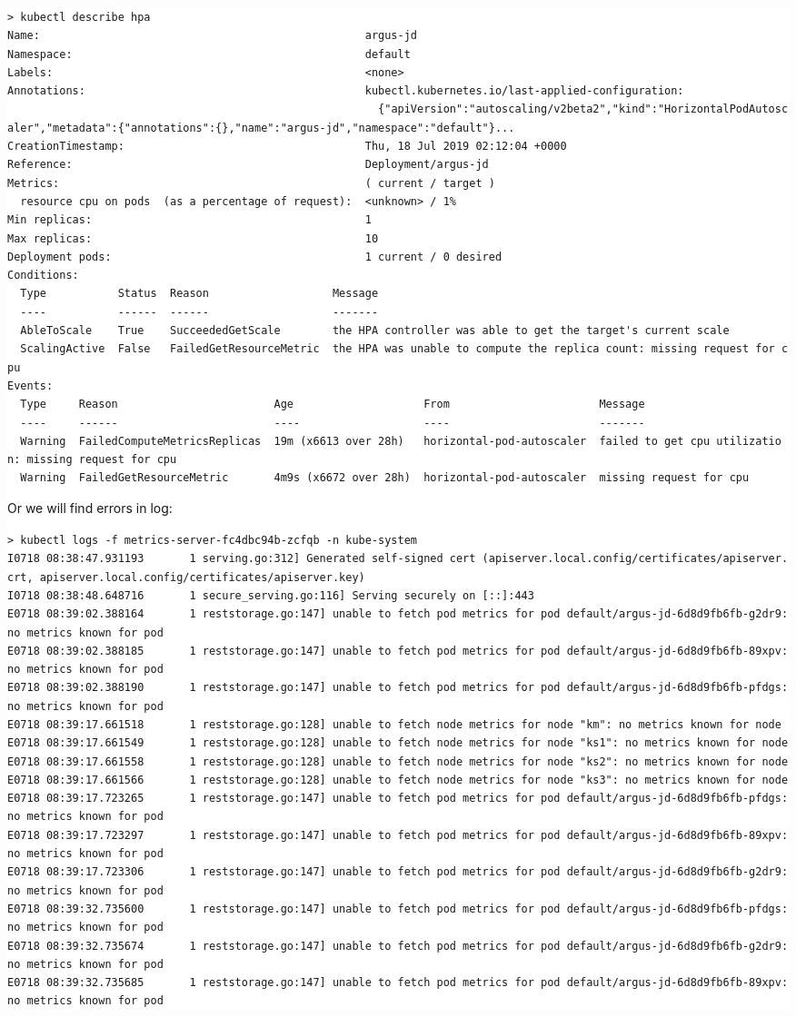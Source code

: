 ```
> kubectl describe hpa
Name:                                                  argus-jd
Namespace:                                             default
Labels:                                                <none>
Annotations:                                           kubectl.kubernetes.io/last-applied-configuration:
                                                         {"apiVersion":"autoscaling/v2beta2","kind":"HorizontalPodAutoscaler","metadata":{"annotations":{},"name":"argus-jd","namespace":"default"}...
CreationTimestamp:                                     Thu, 18 Jul 2019 02:12:04 +0000
Reference:                                             Deployment/argus-jd
Metrics:                                               ( current / target )
  resource cpu on pods  (as a percentage of request):  <unknown> / 1%
Min replicas:                                          1
Max replicas:                                          10
Deployment pods:                                       1 current / 0 desired
Conditions:
  Type           Status  Reason                   Message
  ----           ------  ------                   -------
  AbleToScale    True    SucceededGetScale        the HPA controller was able to get the target's current scale
  ScalingActive  False   FailedGetResourceMetric  the HPA was unable to compute the replica count: missing request for cpu
Events:
  Type     Reason                        Age                    From                       Message
  ----     ------                        ----                   ----                       -------
  Warning  FailedComputeMetricsReplicas  19m (x6613 over 28h)   horizontal-pod-autoscaler  failed to get cpu utilization: missing request for cpu
  Warning  FailedGetResourceMetric       4m9s (x6672 over 28h)  horizontal-pod-autoscaler  missing request for cpu
```

Or we will find errors in log:

```
> kubectl logs -f metrics-server-fc4dbc94b-zcfqb -n kube-system
I0718 08:38:47.931193       1 serving.go:312] Generated self-signed cert (apiserver.local.config/certificates/apiserver.crt, apiserver.local.config/certificates/apiserver.key)
I0718 08:38:48.648716       1 secure_serving.go:116] Serving securely on [::]:443
E0718 08:39:02.388164       1 reststorage.go:147] unable to fetch pod metrics for pod default/argus-jd-6d8d9fb6fb-g2dr9: no metrics known for pod
E0718 08:39:02.388185       1 reststorage.go:147] unable to fetch pod metrics for pod default/argus-jd-6d8d9fb6fb-89xpv: no metrics known for pod
E0718 08:39:02.388190       1 reststorage.go:147] unable to fetch pod metrics for pod default/argus-jd-6d8d9fb6fb-pfdgs: no metrics known for pod
E0718 08:39:17.661518       1 reststorage.go:128] unable to fetch node metrics for node "km": no metrics known for node
E0718 08:39:17.661549       1 reststorage.go:128] unable to fetch node metrics for node "ks1": no metrics known for node
E0718 08:39:17.661558       1 reststorage.go:128] unable to fetch node metrics for node "ks2": no metrics known for node
E0718 08:39:17.661566       1 reststorage.go:128] unable to fetch node metrics for node "ks3": no metrics known for node
E0718 08:39:17.723265       1 reststorage.go:147] unable to fetch pod metrics for pod default/argus-jd-6d8d9fb6fb-pfdgs: no metrics known for pod
E0718 08:39:17.723297       1 reststorage.go:147] unable to fetch pod metrics for pod default/argus-jd-6d8d9fb6fb-89xpv: no metrics known for pod
E0718 08:39:17.723306       1 reststorage.go:147] unable to fetch pod metrics for pod default/argus-jd-6d8d9fb6fb-g2dr9: no metrics known for pod
E0718 08:39:32.735600       1 reststorage.go:147] unable to fetch pod metrics for pod default/argus-jd-6d8d9fb6fb-pfdgs: no metrics known for pod
E0718 08:39:32.735674       1 reststorage.go:147] unable to fetch pod metrics for pod default/argus-jd-6d8d9fb6fb-g2dr9: no metrics known for pod
E0718 08:39:32.735685       1 reststorage.go:147] unable to fetch pod metrics for pod default/argus-jd-6d8d9fb6fb-89xpv: no metrics known for pod
```